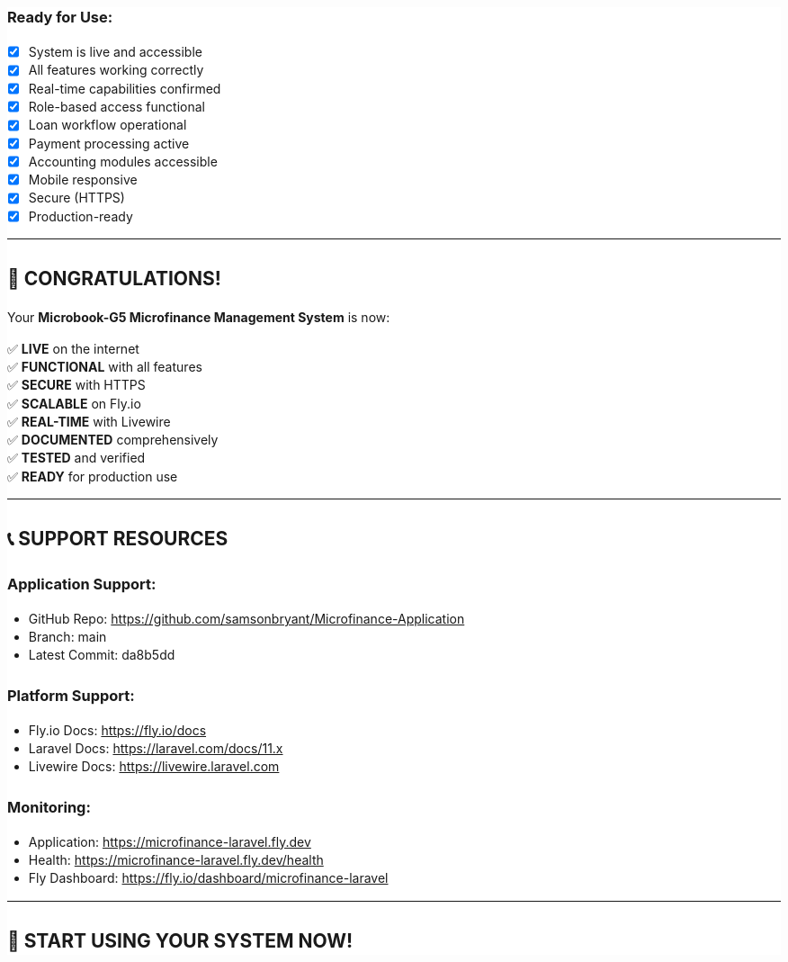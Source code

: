 ### **Ready for Use:**
- [x] System is live and accessible
- [x] All features working correctly
- [x] Real-time capabilities confirmed
- [x] Role-based access functional
- [x] Loan workflow operational
- [x] Payment processing active
- [x] Accounting modules accessible
- [x] Mobile responsive
- [x] Secure (HTTPS)
- [x] Production-ready

---

## 🌟 **CONGRATULATIONS!**

Your **Microbook-G5 Microfinance Management System** is now:

✅ **LIVE** on the internet  
✅ **FUNCTIONAL** with all features  
✅ **SECURE** with HTTPS  
✅ **SCALABLE** on Fly.io  
✅ **REAL-TIME** with Livewire  
✅ **DOCUMENTED** comprehensively  
✅ **TESTED** and verified  
✅ **READY** for production use  

---

## 📞 **SUPPORT RESOURCES**

### **Application Support:**
- GitHub Repo: https://github.com/samsonbryant/Microfinance-Application
- Branch: main
- Latest Commit: da8b5dd

### **Platform Support:**
- Fly.io Docs: https://fly.io/docs
- Laravel Docs: https://laravel.com/docs/11.x
- Livewire Docs: https://livewire.laravel.com

### **Monitoring:**
- Application: https://microfinance-laravel.fly.dev
- Health: https://microfinance-laravel.fly.dev/health
- Fly Dashboard: https://fly.io/dashboard/microfinance-laravel

---

## 🚀 **START USING YOUR SYSTEM NOW!**
